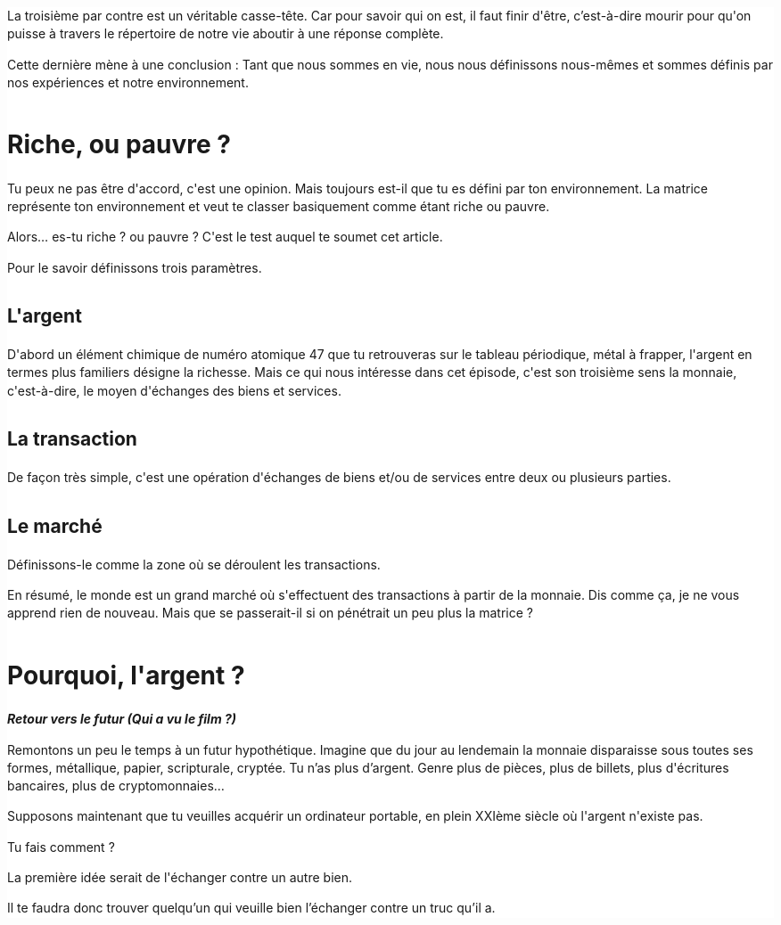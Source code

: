 La troisième par contre est un véritable casse-tête. Car pour savoir qui on est, il faut finir d'être, c’est-à-dire mourir pour qu'on puisse à travers le répertoire de notre vie aboutir à une réponse complète.

Cette dernière mène à une conclusion : Tant que nous sommes en vie, nous nous définissons nous-mêmes et sommes définis par nos expériences et notre environnement.

# Riche, ou pauvre ?

Tu peux ne pas être d'accord, c'est une opinion. Mais toujours est-il que tu es défini par ton environnement. La matrice représente ton environnement et veut te classer basiquement comme étant riche ou pauvre.

Alors… es-tu riche ? ou pauvre ? C'est le test auquel te soumet cet article.

Pour le savoir définissons trois paramètres.

## L'argent

D'abord un élément chimique de numéro atomique 47 que tu retrouveras sur le tableau périodique, métal à frapper, l'argent en termes plus familiers désigne la richesse. Mais ce qui nous intéresse dans cet épisode, c'est son troisième sens la monnaie, c'est-à-dire, le moyen d'échanges des biens et services.

## La transaction

De façon très simple, c'est une opération d'échanges de biens et/ou de services entre deux ou plusieurs parties.

## Le marché

Définissons-le comme la zone où se déroulent les transactions.

En résumé, le monde est un grand marché où s'effectuent des transactions à partir de la monnaie. Dis comme ça, je ne vous apprend rien de nouveau. Mais que se passerait-il si on pénétrait un peu plus la matrice ?

# Pourquoi, l'argent ?

***Retour vers le futur (Qui a vu le film ?)***

Remontons un peu le temps à un futur hypothétique. Imagine que du jour au lendemain la monnaie disparaisse sous toutes ses formes, métallique, papier, scripturale, cryptée. Tu n’as plus d’argent. Genre plus de pièces, plus de billets, plus d'écritures bancaires, plus de cryptomonnaies…

Supposons maintenant que tu veuilles acquérir un ordinateur portable, en plein XXIème siècle où l'argent n'existe pas.

Tu fais comment ?

La première idée serait de l'échanger contre un autre bien.

Il te faudra donc trouver quelqu’un qui veuille bien l’échanger contre un truc qu’il a.
